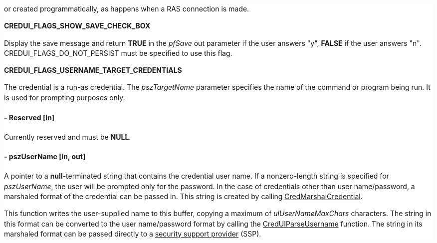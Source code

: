 or created programmatically, as happens when a RAS connection is made.

</td>
</tr>
<tr>
<td width="40%"><a id="CREDUI_FLAGS_SHOW_SAVE_CHECK_BOX"></a><a id="credui_flags_show_save_check_box"></a><dl>
<dt><b>CREDUI_FLAGS_SHOW_SAVE_CHECK_BOX</b></dt>
<dt></dt>
</dl>
</td>
<td width="60%">
Display the save message and return <b>TRUE</b> in the <i>pfSave</i> out parameter if the user answers "y", <b>FALSE</b> if the user answers "n". CREDUI_FLAGS_DO_NOT_PERSIST must be specified to use this flag.

</td>
</tr>
<tr>
<td width="40%"><a id="CREDUI_FLAGS_USERNAME_TARGET_CREDENTIALS"></a><a id="credui_flags_username_target_credentials"></a><dl>
<dt><b>CREDUI_FLAGS_USERNAME_TARGET_CREDENTIALS</b></dt>
<dt></dt>
</dl>
</td>
<td width="60%">
The credential is a run-as credential. The <i>pszTargetName</i> parameter specifies the name of the command or program being run. It is used for prompting purposes only.

</td>
</tr>
</table>
 


#### - Reserved [in]

Currently reserved and must be <b>NULL</b>.


#### - pszUserName [in, out]

A pointer to a <b>null</b>-terminated string that contains the credential user name. If a nonzero-length string is specified for <i>pszUserName</i>, the user will be prompted only for the password. In the case of credentials other than user name/password, a marshaled format of the credential can be passed in. This string is created by calling 
<a href="https://msdn.microsoft.com/20a1d54b-04a7-4b0a-88e4-1970d1f71502">CredMarshalCredential</a>. 




This function writes the user-supplied name to this buffer, copying a maximum of <i>ulUserNameMaxChars</i> characters. The string in this format can be converted to the user name/password format by calling the 
<a href="https://msdn.microsoft.com/4a7fb207-f940-4610-a740-7bf5d58fb285">CredUIParseUsername</a> function. The string in its marshaled format can be passed directly to a <a href="https://msdn.microsoft.com/3e9d7672-2314-45c8-8178-5a0afcfd0c50">security support provider</a> (SSP).
